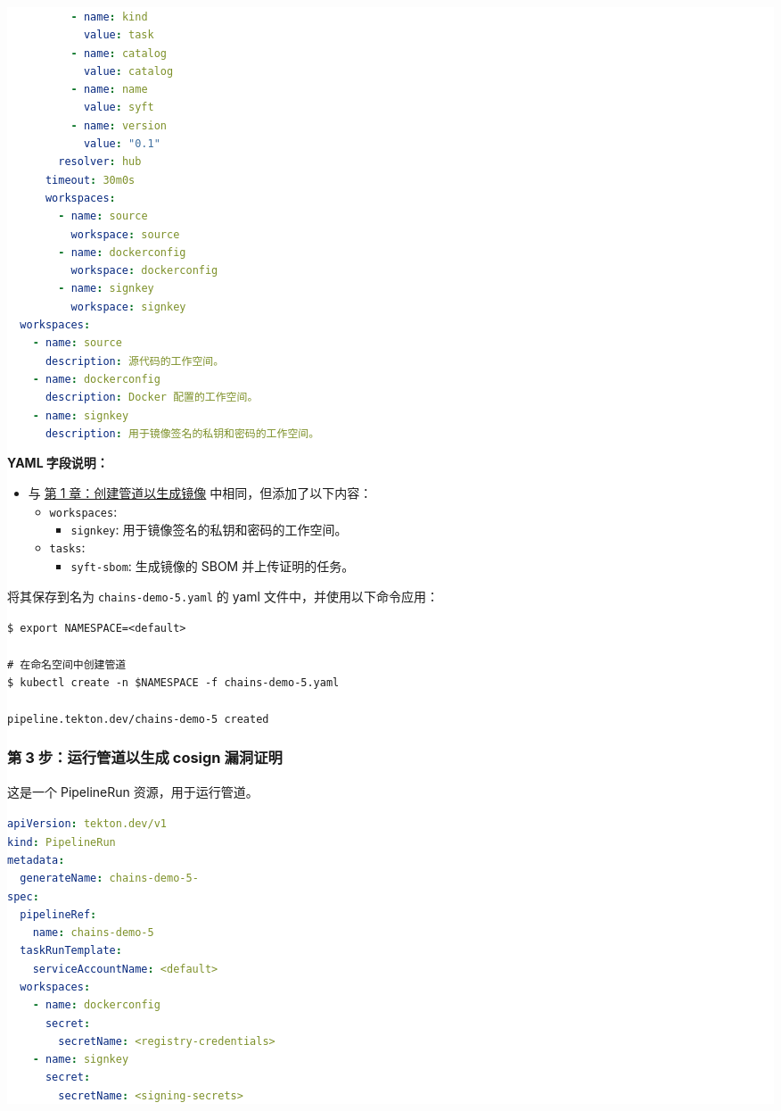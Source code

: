 ```yaml
          - name: kind
            value: task
          - name: catalog
            value: catalog
          - name: name
            value: syft
          - name: version
            value: "0.1"
        resolver: hub
      timeout: 30m0s
      workspaces:
        - name: source
          workspace: source
        - name: dockerconfig
          workspace: dockerconfig
        - name: signkey
          workspace: signkey
  workspaces:
    - name: source
      description: 源代码的工作空间。
    - name: dockerconfig
      description: Docker 配置的工作空间。
    - name: signkey
      description: 用于镜像签名的私钥和密码的工作空间。
```

**YAML 字段说明：**

- 与 [第 1 章：创建管道以生成镜像](#step-2-create-a-pipeline-to-generate-the-image) 中相同，但添加了以下内容：
  - `workspaces`:
    - `signkey`: 用于镜像签名的私钥和密码的工作空间。
  - `tasks`:
    - `syft-sbom`: 生成镜像的 SBOM 并上传证明的任务。

将其保存到名为 `chains-demo-5.yaml` 的 yaml 文件中，并使用以下命令应用：

```shell
$ export NAMESPACE=<default>

# 在命名空间中创建管道
$ kubectl create -n $NAMESPACE -f chains-demo-5.yaml

pipeline.tekton.dev/chains-demo-5 created
```

### 第 3 步：运行管道以生成 cosign 漏洞证明

这是一个 PipelineRun 资源，用于运行管道。

```yaml
apiVersion: tekton.dev/v1
kind: PipelineRun
metadata:
  generateName: chains-demo-5-
spec:
  pipelineRef:
    name: chains-demo-5
  taskRunTemplate:
    serviceAccountName: <default>
  workspaces:
    - name: dockerconfig
      secret:
        secretName: <registry-credentials>
    - name: signkey
      secret:
        secretName: <signing-secrets>
```